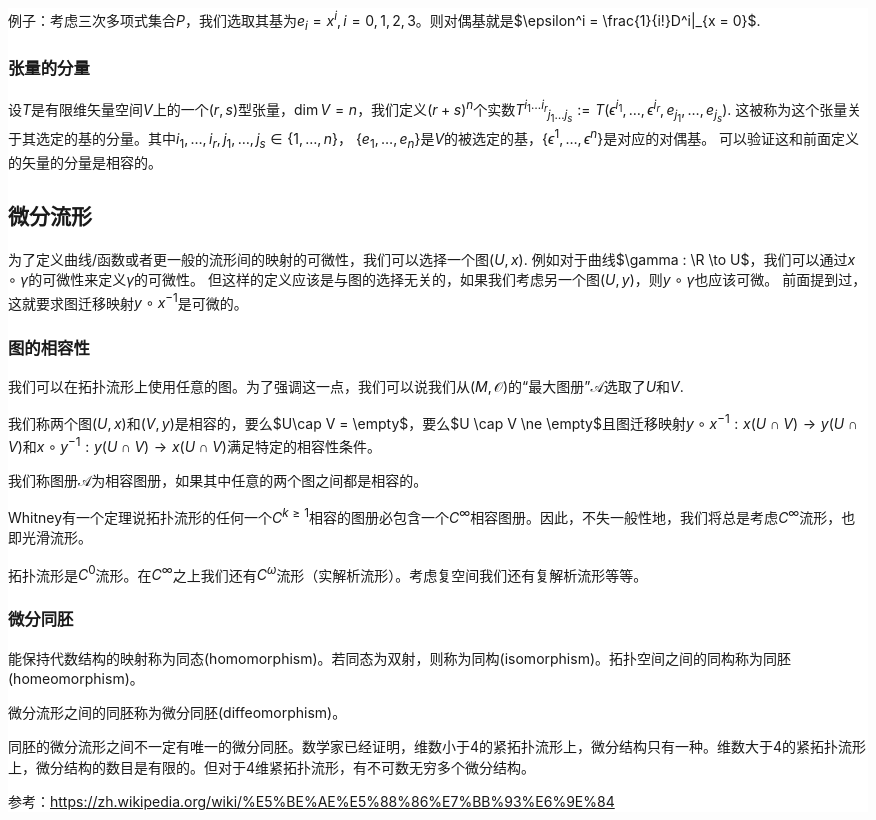例子：考虑三次多项式集合$P$，我们选取其基为$e_i = x^i, i = 0,1,2,3$。则对偶基就是$\epsilon^i = \frac{1}{i!}D^i|_{x = 0}$.

### 张量的分量

设$T$是有限维矢量空间$V$上的一个$(r, s)$型张量，$\dim V = n$，我们定义$(r + s)^n$个实数$T^{i_1\dots i_r}{}_{j_1\dots j_s} := T(\epsilon^{i_1}, \dots, \epsilon^{i_r}, e_{j_1}, \dots, e_{j_s})$. 这被称为这个张量关于其选定的基的分量。其中$i_1, \dots, i_r, j_1, \dots, j_s \in \{1, \dots, n\}$， $\{e_1, \dots, e_n\}$是$V$的被选定的基，$\{\epsilon^1, \dots, \epsilon^n\}$是对应的对偶基。
可以验证这和前面定义的矢量的分量是相容的。

## 微分流形

为了定义曲线/函数或者更一般的流形间的映射的可微性，我们可以选择一个图$(U, x)$.
例如对于曲线$\gamma : \R \to U$，我们可以通过$x\circ\gamma$的可微性来定义$\gamma$的可微性。
但这样的定义应该是与图的选择无关的，如果我们考虑另一个图$(U, y)$，则$y\circ\gamma$也应该可微。
前面提到过，这就要求图迁移映射$y\circ x^{-1}$是可微的。

### 图的相容性

我们可以在拓扑流形上使用任意的图。为了强调这一点，我们可以说我们从$(M, \mathscr O)$的“最大图册”$\mathscr A$选取了$U$和$V$. 

我们称两个图$(U, x)$和$(V, y)$是相容的，要么$U\cap V = \empty$，要么$U \cap V \ne \empty$且图迁移映射$y\circ x^{-1}: x(U\cap V) \to y(U\cap V)$和$x \circ y^{-1}: y(U\cap V) \to x(U\cap V)$满足特定的相容性条件。

我们称图册$\mathscr A$为相容图册，如果其中任意的两个图之间都是相容的。

Whitney有一个定理说拓扑流形的任何一个$C^{k\ge 1}$相容的图册必包含一个$C^\infty$相容图册。因此，不失一般性地，我们将总是考虑$C^\infty$流形，也即光滑流形。

拓扑流形是$C^0$流形。在$C^\infty$之上我们还有$C^\omega$流形（实解析流形）。考虑复空间我们还有复解析流形等等。

### 微分同胚

能保持代数结构的映射称为同态(homomorphism)。若同态为双射，则称为同构(isomorphism)。拓扑空间之间的同构称为同胚(homeomorphism)。

微分流形之间的同胚称为微分同胚(diffeomorphism)。

同胚的微分流形之间不一定有唯一的微分同胚。数学家已经证明，维数小于4的紧拓扑流形上，微分结构只有一种。维数大于4的紧拓扑流形上，微分结构的数目是有限的。但对于4维紧拓扑流形，有不可数无穷多个微分结构。

参考：https://zh.wikipedia.org/wiki/%E5%BE%AE%E5%88%86%E7%BB%93%E6%9E%84
